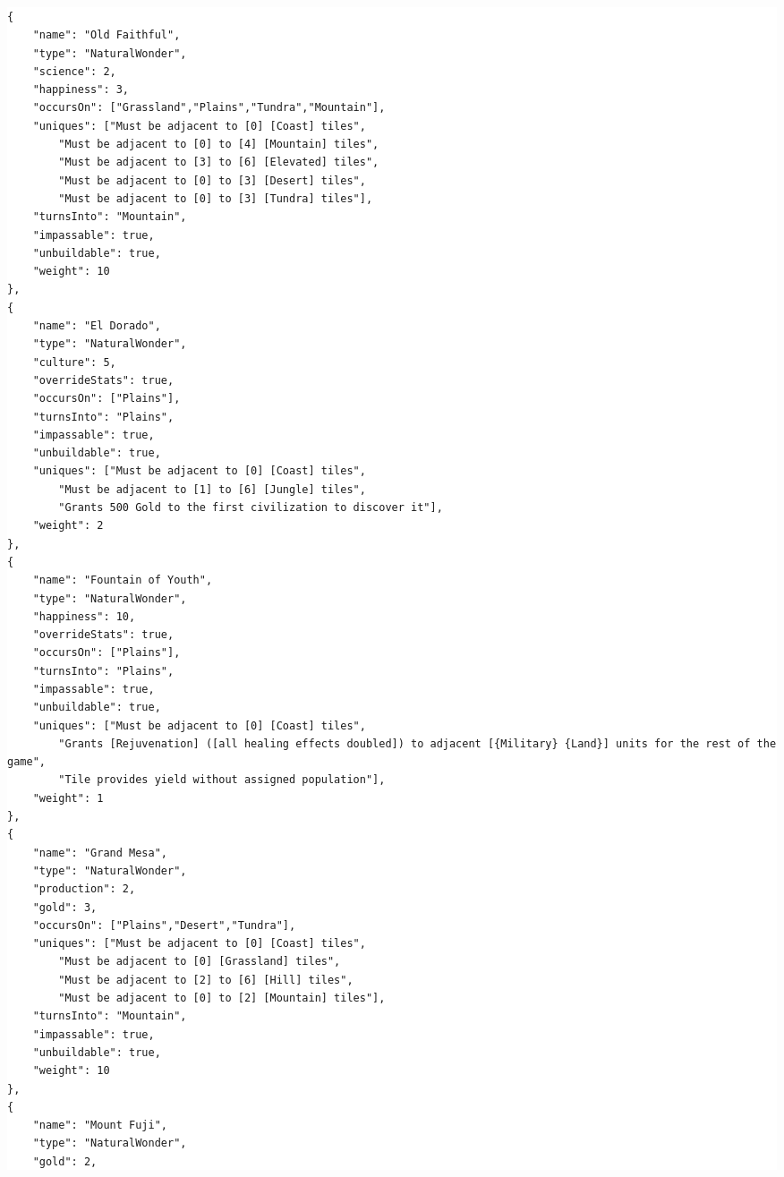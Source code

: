 	{
		"name": "Old Faithful",
		"type": "NaturalWonder",
		"science": 2,
		"happiness": 3,
		"occursOn": ["Grassland","Plains","Tundra","Mountain"],
		"uniques": ["Must be adjacent to [0] [Coast] tiles",
			"Must be adjacent to [0] to [4] [Mountain] tiles",
			"Must be adjacent to [3] to [6] [Elevated] tiles",
			"Must be adjacent to [0] to [3] [Desert] tiles",
			"Must be adjacent to [0] to [3] [Tundra] tiles"],
		"turnsInto": "Mountain",
		"impassable": true,
		"unbuildable": true,
		"weight": 10
	},
	{
		"name": "El Dorado",
		"type": "NaturalWonder",
		"culture": 5,
		"overrideStats": true,
		"occursOn": ["Plains"],
		"turnsInto": "Plains",
		"impassable": true,
		"unbuildable": true,
		"uniques": ["Must be adjacent to [0] [Coast] tiles",
			"Must be adjacent to [1] to [6] [Jungle] tiles",
			"Grants 500 Gold to the first civilization to discover it"],
		"weight": 2
	},
	{ 
		"name": "Fountain of Youth",
		"type": "NaturalWonder",
		"happiness": 10,
		"overrideStats": true,
		"occursOn": ["Plains"],
		"turnsInto": "Plains",
		"impassable": true,
		"unbuildable": true,
		"uniques": ["Must be adjacent to [0] [Coast] tiles",
			"Grants [Rejuvenation] ([all healing effects doubled]) to adjacent [{Military} {Land}] units for the rest of the game",
			"Tile provides yield without assigned population"],
		"weight": 1
	},
	{
		"name": "Grand Mesa",
		"type": "NaturalWonder",
		"production": 2,
		"gold": 3,
		"occursOn": ["Plains","Desert","Tundra"],
		"uniques": ["Must be adjacent to [0] [Coast] tiles",
			"Must be adjacent to [0] [Grassland] tiles",
			"Must be adjacent to [2] to [6] [Hill] tiles",
			"Must be adjacent to [0] to [2] [Mountain] tiles"],
		"turnsInto": "Mountain",
		"impassable": true,
		"unbuildable": true,
		"weight": 10
	},
	{
		"name": "Mount Fuji",
		"type": "NaturalWonder",
		"gold": 2,